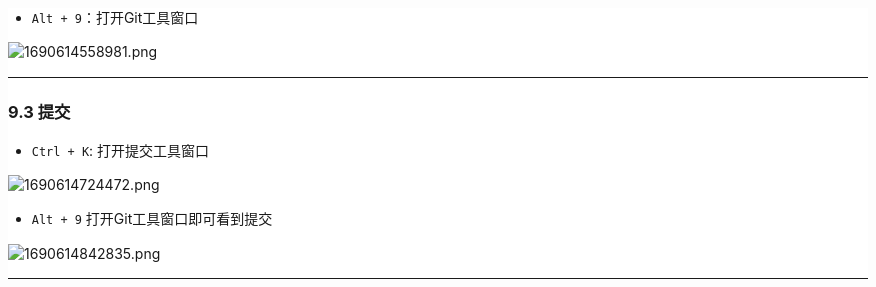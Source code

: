 - `Alt + 9`：打开Git工具窗口

![1690614558981.png](https://pic.ziyuan.wang/2023/07/29/8d86935cfafae.png)

---

### 9.3 提交

- `Ctrl + K`: 打开提交工具窗口

![1690614724472.png](https://pic.ziyuan.wang/2023/07/29/5717b7cf44ec8.png)

- `Alt + 9` 打开Git工具窗口即可看到提交

![1690614842835.png](https://pic.ziyuan.wang/2023/07/29/ae562005aa6ff.png)

---

